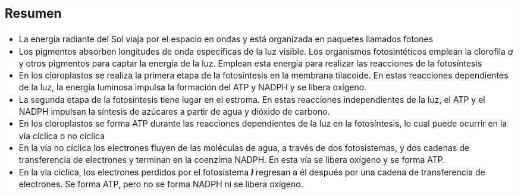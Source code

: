 ## Resumen

- La energía radiante del Sol viaja por el espacio en ondas y está organizada en paquetes llamados fotones
- Los pigmentos absorben longitudes de onda específicas de la luz visible. Los organismos fotosintéticos emplean la clorofila *a* y otros pigmentos para captar la energía de la luz. Emplean esta energía para realizar las reacciones de la fotosíntesis
- En los cloroplastos se realiza la primera etapa de la fotosíntesis en la membrana tilacoide. En estas reacciones dependientes de la luz, la energía luminosa impulsa la formación del ATP y NADPH y se libera oxígeno.
- La segunda etapa de la fotosíntesis tiene lugar en el estroma. En estas reacciones independientes de la luz, el ATP y el NADPH impulsan la síntesis de azúcares a partir de agua y dióxido de carbono.
- En los cloroplastos se forma ATP durante las reacciones dependientes de la luz en la fotosíntesis, lo cual puede ocurrir en la vía cíclica o no cíclica
- En la vía no cíclica los electrones fluyen de las moléculas de agua, a través de dos fotosistemas, y dos cadenas de transferencia de electrones y terminan en la coenzima NADPH. En esta vía se libera oxígeno y se forma ATP.
- En la vía cíclica, los electrones perdidos por el fotosistema ***I*** regresan a él después por una cadena de transferencia de electrones. Se forma ATP, pero no se forma NADPH ni se libera oxígeno.
